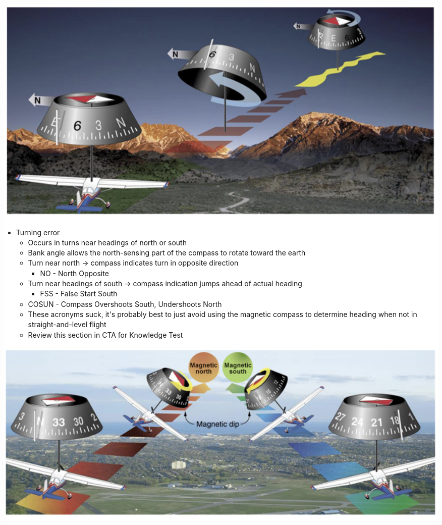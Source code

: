 ![Acceleration error](images/acceleration-error.png)

* Turning error
  * Occurs in turns near headings of north or south
  * Bank angle allows the north-sensing part of the compass to rotate toward the earth
  * Turn near north &#8594; compass indicates turn in opposite direction
    * NO - North Opposite
  * Turn near headings of south &#8594; compass indication jumps ahead of actual heading
    * FSS - False Start South
  * COSUN - Compass Overshoots South, Undershoots North
  * These acronyms suck, it's probably best to just avoid using the magnetic compass to determine heading when not in straight-and-level flight
  * Review this section in CTA for Knowledge Test

![Turning error](images/turning-error.png)
